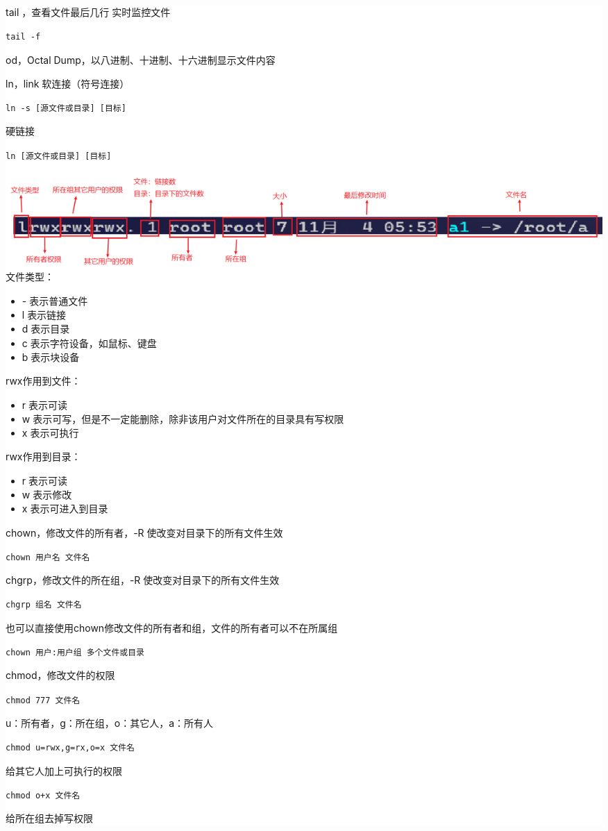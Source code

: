 tail ，查看文件最后几行
实时监控文件
```
tail -f
```

od，Octal Dump，以八进制、十进制、十六进制显示文件内容

ln，link
软连接（符号连接）
```
ln -s [源文件或目录] [目标]
```
硬链接
```
ln [源文件或目录] [目标]
```

![unknown_filename.png](./_resources/4-文件管理.resources/unknown_filename.png)
文件类型：

* \- 表示普通文件
* l 表示链接
* d 表示目录
* c 表示字符设备，如鼠标、键盘
* b 表示块设备

rwx作用到文件：

* r 表示可读
* w 表示可写，但是不一定能删除，除非该用户对文件所在的目录具有写权限
* x 表示可执行

rwx作用到目录：

* r 表示可读
* w 表示修改
* x 表示可进入到目录

chown，修改文件的所有者，-R 使改变对目录下的所有文件生效
```
chown 用户名 文件名
```
chgrp，修改文件的所在组，-R 使改变对目录下的所有文件生效
```
chgrp 组名 文件名
```
也可以直接使用chown修改文件的所有者和组，文件的所有者可以不在所属组
```
chown 用户:用户组 多个文件或目录
```
chmod，修改文件的权限
```
chmod 777 文件名
```
u：所有者，g：所在组，o：其它人，a：所有人
```
chmod u=rwx,g=rx,o=x 文件名
```
给其它人加上可执行的权限
```
chmod o+x 文件名
```
给所在组去掉写权限